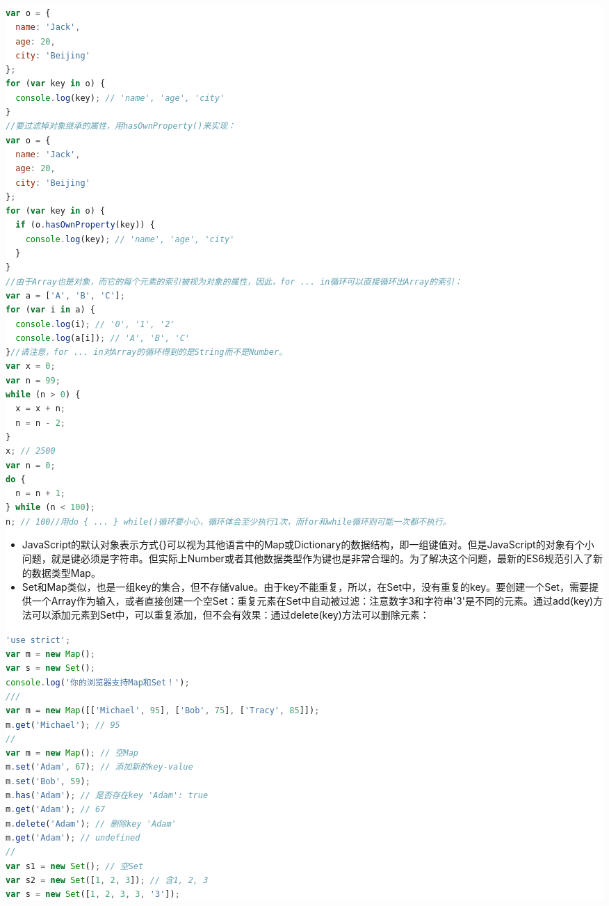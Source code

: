 ```js
var o = {
  name: 'Jack',
  age: 20,
  city: 'Beijing'
};
for (var key in o) {
  console.log(key); // 'name', 'age', 'city'
}
//要过滤掉对象继承的属性，用hasOwnProperty()来实现：
var o = {
  name: 'Jack',
  age: 20,
  city: 'Beijing'
};
for (var key in o) {
  if (o.hasOwnProperty(key)) {
    console.log(key); // 'name', 'age', 'city'
  }
}
//由于Array也是对象，而它的每个元素的索引被视为对象的属性，因此，for ... in循环可以直接循环出Array的索引：
var a = ['A', 'B', 'C'];
for (var i in a) {
  console.log(i); // '0', '1', '2'
  console.log(a[i]); // 'A', 'B', 'C'
}//请注意，for ... in对Array的循环得到的是String而不是Number。
var x = 0;
var n = 99;
while (n > 0) {
  x = x + n;
  n = n - 2;
}
x; // 2500
var n = 0;
do {
  n = n + 1;
} while (n < 100);
n; // 100//用do { ... } while()循环要小心，循环体会至少执行1次，而for和while循环则可能一次都不执行。
```

- JavaScript的默认对象表示方式{}可以视为其他语言中的Map或Dictionary的数据结构，即一组键值对。但是JavaScript的对象有个小问题，就是键必须是字符串。但实际上Number或者其他数据类型作为键也是非常合理的。为了解决这个问题，最新的ES6规范引入了新的数据类型Map。
- Set和Map类似，也是一组key的集合，但不存储value。由于key不能重复，所以，在Set中，没有重复的key。要创建一个Set，需要提供一个Array作为输入，或者直接创建一个空Set：重复元素在Set中自动被过滤：注意数字3和字符串'3'是不同的元素。通过add(key)方法可以添加元素到Set中，可以重复添加，但不会有效果：通过delete(key)方法可以删除元素：

```js
'use strict';
var m = new Map();
var s = new Set();
console.log('你的浏览器支持Map和Set！');
///
var m = new Map([['Michael', 95], ['Bob', 75], ['Tracy', 85]]);
m.get('Michael'); // 95
//
var m = new Map(); // 空Map
m.set('Adam', 67); // 添加新的key-value
m.set('Bob', 59);
m.has('Adam'); // 是否存在key 'Adam': true
m.get('Adam'); // 67
m.delete('Adam'); // 删除key 'Adam'
m.get('Adam'); // undefined
//
var s1 = new Set(); // 空Set
var s2 = new Set([1, 2, 3]); // 含1, 2, 3
var s = new Set([1, 2, 3, 3, '3']);
```